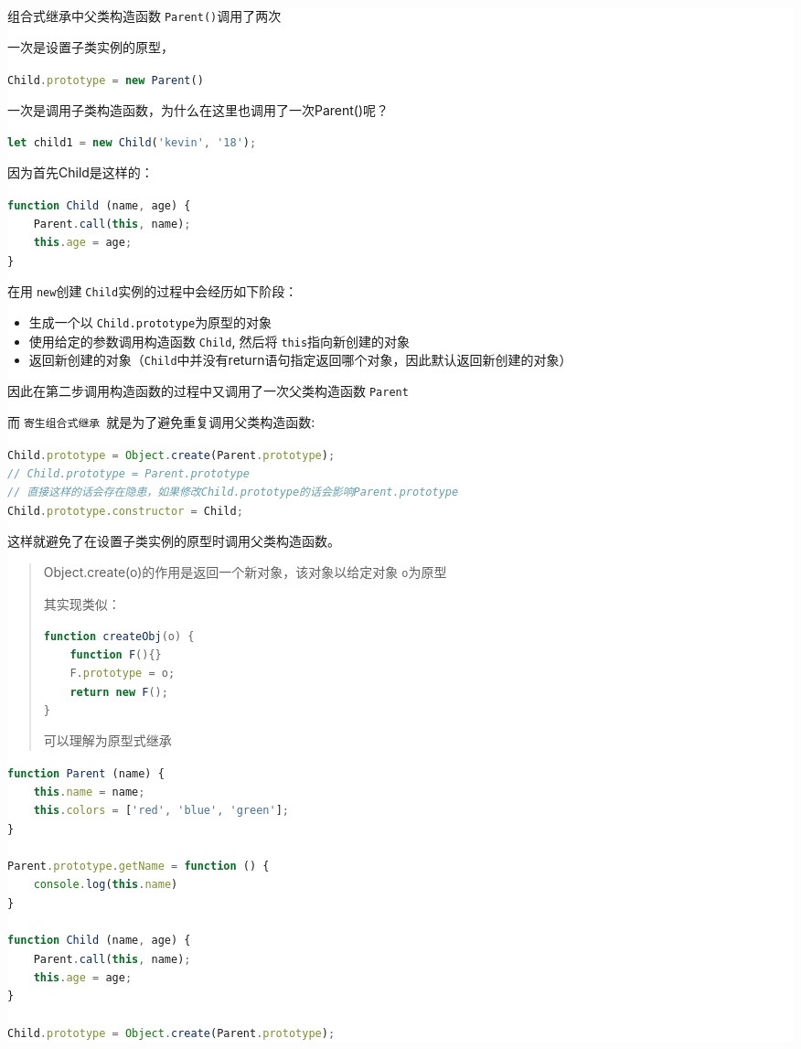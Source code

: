 组合式继承中父类构造函数 `Parent()`调用了两次

一次是设置子类实例的原型，

```js
Child.prototype = new Parent()
```

 一次是调用子类构造函数，为什么在这里也调用了一次Parent()呢？

```js
let child1 = new Child('kevin', '18');
```

因为首先Child是这样的：

```js
function Child (name, age) {
    Parent.call(this, name); 
    this.age = age;
}
```

在用 `new`创建 `Child`实例的过程中会经历如下阶段：

- 生成一个以 `Child.prototype`为原型的对象
- 使用给定的参数调用构造函数 `Child`, 然后将 `this`指向新创建的对象
- 返回新创建的对象（`Child`中并没有return语句指定返回哪个对象，因此默认返回新创建的对象）

因此在第二步调用构造函数的过程中又调用了一次父类构造函数 `Parent`

而 `寄生组合式继承 `就是为了避免重复调用父类构造函数:

```js
Child.prototype = Object.create(Parent.prototype);
// Child.prototype = Parent.prototype
// 直接这样的话会存在隐患，如果修改Child.prototype的话会影响Parent.prototype
Child.prototype.constructor = Child;
```

这样就避免了在设置子类实例的原型时调用父类构造函数。

> Object.create(o)的作用是返回一个新对象，该对象以给定对象 `o`为原型
>
> 其实现类似：
>
> ```js
> function createObj(o) {
>     function F(){}
>     F.prototype = o;
>     return new F();
> }
> ```
>
> 可以理解为原型式继承

```js
function Parent (name) {
    this.name = name;
    this.colors = ['red', 'blue', 'green'];
}

Parent.prototype.getName = function () {
    console.log(this.name)
}

function Child (name, age) {
    Parent.call(this, name); 
    this.age = age;
}

Child.prototype = Object.create(Parent.prototype);
```